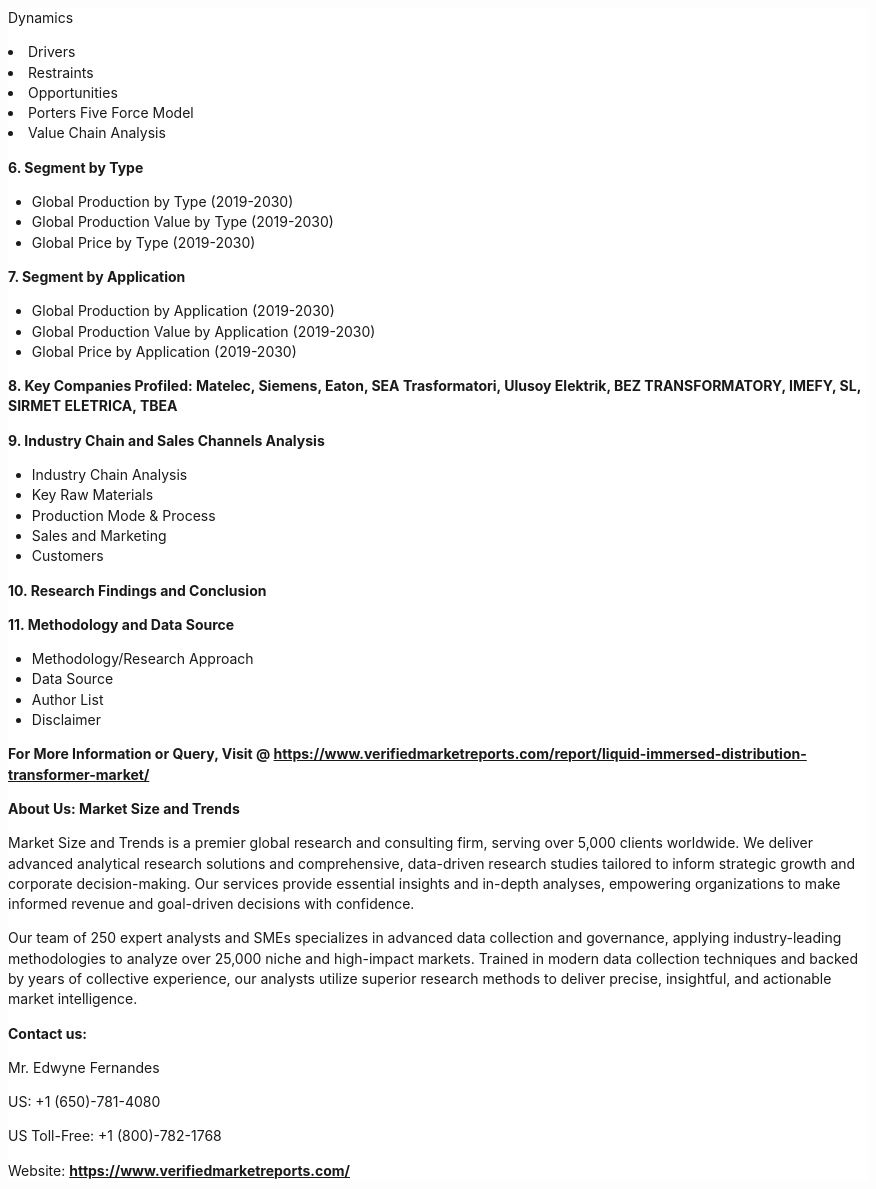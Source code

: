 Dynamics</li><li>Drivers</li><li>Restraints</li><li>Opportunities</li><li>Porters Five Force Model</li><li>Value Chain Analysis&nbsp;</li></ul><p><strong>6. Segment by Type</strong></p><ul><li>Global Production by Type (2019-2030)</li><li>Global Production Value by Type (2019-2030)</li><li>Global Price by Type (2019-2030)</li></ul><p><strong>7. Segment by Application</strong></p><ul><li>Global Production by Application (2019-2030)</li><li>Global Production Value by Application (2019-2030)</li><li>Global Price by Application (2019-2030)</li></ul><p><strong>8. Key Companies Profiled: Matelec, Siemens, Eaton, SEA Trasformatori, Ulusoy Elektrik, BEZ TRANSFORMATORY, IMEFY, SL, SIRMET ELETRICA, TBEA</strong></p><p><strong>9. Industry Chain and Sales Channels Analysis</strong></p><ul><li>Industry Chain Analysis</li><li>Key Raw Materials</li><li>Production Mode &amp; Process</li><li>Sales and Marketing</li><li>Customers</li></ul><p><strong>10. Research Findings and Conclusion</strong></p><p><strong>11. Methodology and Data Source</strong></p><ul><li>Methodology/Research Approach</li><li>Data Source</li><li>Author List</li><li>Disclaimer</li></ul></p><p><strong>For More Information or Query, Visit @ <a href="https://www.verifiedmarketreports.com/report/liquid-immersed-distribution-transformer-market/">https://www.verifiedmarketreports.com/report/liquid-immersed-distribution-transformer-market/</a></strong></p><p><strong>About Us: Market Size and Trends</strong></p><p>Market Size and Trends is a premier global research and consulting firm, serving over 5,000 clients worldwide. We deliver advanced analytical research solutions and comprehensive, data-driven research studies tailored to inform strategic growth and corporate decision-making. Our services provide essential insights and in-depth analyses, empowering organizations to make informed revenue and goal-driven decisions with confidence.</p><p>Our team of 250 expert analysts and SMEs specializes in advanced data collection and governance, applying industry-leading methodologies to analyze over 25,000 niche and high-impact markets. Trained in modern data collection techniques and backed by years of collective experience, our analysts utilize superior research methods to deliver precise, insightful, and actionable market intelligence.</p><p><strong>Contact us:</strong></p><p>Mr. Edwyne Fernandes</p><p>US: +1 (650)-781-4080</p><p>US Toll-Free: +1 (800)-782-1768</p><p>Website: <strong><a href="https://www.verifiedmarketreports.com/">https://www.verifiedmarketreports.com/</a></strong></p>
